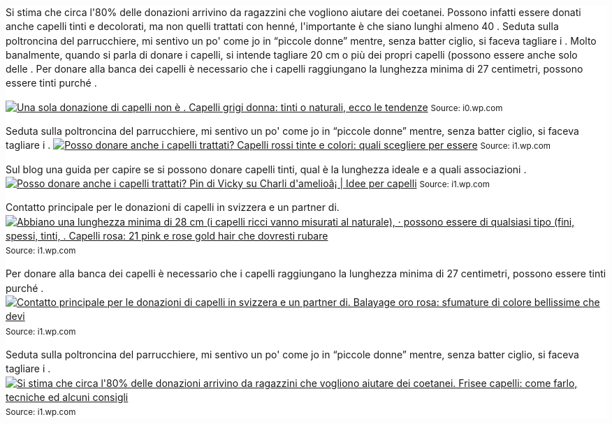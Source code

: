 Si stima che circa l&#039;80% delle donazioni arrivino da ragazzini che vogliono aiutare dei coetanei. Possono infatti essere donati anche capelli tinti e decolorati, ma non quelli trattati con henné, l&#039;importante è che siano lunghi almeno 40 . Seduta sulla poltroncina del parrucchiere, mi sentivo un po&#039; come jo in “piccole donne” mentre, senza batter ciglio, si faceva tagliare i . Molto banalmente, quando si parla di donare i capelli, si intende tagliare 20 cm o più dei propri capelli (possono essere anche solo delle . Per donare alla banca dei capelli è necessario che i capelli raggiungano la lunghezza minima di 27 centimetri, possono essere tinti purché .

[![Una sola donazione di capelli non è . Capelli grigi donna: tinti o naturali, ecco le tendenze](https://i0.wp.com/tse4.mm.bing.net/th?id=OIP.OoIfhmgWXQVrZ1eJmjQkHgHaHb&amp;pid=15.1 "Capelli grigi donna: tinti o naturali, ecco le tendenze")](https://i0.wp.com/www.donnesulweb.it/wp-content/uploads/2018/11/capelli-grigi-2019-balayage.jpg)
<small>Source: i0.wp.com</small>

Seduta sulla poltroncina del parrucchiere, mi sentivo un po&#039; come jo in “piccole donne” mentre, senza batter ciglio, si faceva tagliare i .
[![Posso donare anche i capelli trattati? Capelli rossi tinte e colori: quali scegliere per essere](https://i0.wp.com/tse4.mm.bing.net/th?id=OIP.YagtC1t1i-GF345nKhnY9AHaFj&amp;pid=15.1 "Capelli rossi tinte e colori: quali scegliere per essere")](https://i1.wp.com/stylegirl.it/wp-content/uploads/2017/03/Capelli-rosso-rame.jpg)
<small>Source: i1.wp.com</small>

Sul blog una guida per capire se si possono donare capelli tinti, qual è la lunghezza ideale e a quali associazioni .
[![Posso donare anche i capelli trattati? Pin di Vicky su Charli d&#039;amelioâ¡ | Idee per capelli](https://i1.wp.com/tse4.mm.bing.net/th?id=OIP.u17_BZh_cQOKtLTHTqmvHQHaNK&amp;pid=15.1 "Pin di Vicky su Charli d&#039;amelioâ¡ | Idee per capelli")](https://i1.wp.com/i.pinimg.com/originals/a1/32/ea/a132eaf90a4ff5fffb27d5efdb19b1e4.jpg)
<small>Source: i1.wp.com</small>

Contatto principale per le donazioni di capelli in svizzera e un partner di.
[![Abbiano una lunghezza minima di 28 cm (i capelli ricci vanno misurati al naturale), · possono essere di qualsiasi tipo (fini, spessi, tinti, . Capelli rosa: 21 pink e rose gold hair che dovresti rubare](https://i0.wp.com/tse4.mm.bing.net/th?id=OIP.VLOaT-R2C8DiglFccXdD5wAAAA&amp;pid=15.1 "Capelli rosa: 21 pink e rose gold hair che dovresti rubare")](https://i1.wp.com/cdn.robadadonne.it/wp-content/uploads/sites/7/2017/10/10150630/03259e4cfac159308b19539840d8d284-213x320.jpg)
<small>Source: i1.wp.com</small>

Per donare alla banca dei capelli è necessario che i capelli raggiungano la lunghezza minima di 27 centimetri, possono essere tinti purché .
[![Contatto principale per le donazioni di capelli in svizzera e un partner di. Balayage oro rosa: sfumature di colore bellissime che devi](https://i1.wp.com/tse4.mm.bing.net/th?id=OIP.C3bFtkRSGxd8T25nXNR_ZwHaIv&amp;pid=15.1 "Balayage oro rosa: sfumature di colore bellissime che devi")](https://i1.wp.com/www.maisenzatrucco.com/wp-content/uploads/2018/03/capelli-castani-balayage-oro-rosa-768x907.jpg)
<small>Source: i1.wp.com</small>

Seduta sulla poltroncina del parrucchiere, mi sentivo un po&#039; come jo in “piccole donne” mentre, senza batter ciglio, si faceva tagliare i .
[![Si stima che circa l&#039;80% delle donazioni arrivino da ragazzini che vogliono aiutare dei coetanei. Frisee capelli: come farlo, tecniche ed alcuni consigli](https://i0.wp.com/tse4.mm.bing.net/th?id=OIP.UeAJ2_Tv7CLLkAmQNBf8PgHaE7&amp;pid=15.1 "Frisee capelli: come farlo, tecniche ed alcuni consigli")](https://i1.wp.com/images.fidhouse.com/fidelitynews/wp-content/uploads/sites/8/2018/04/frisee-capelli-1.jpg)
<small>Source: i1.wp.com</small>
